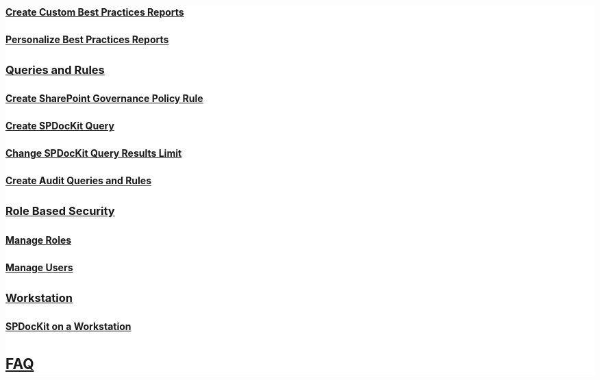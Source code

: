 #### [Create Custom Best Practices Reports](https://github.com/SysKitTeam/docs-spdockit/tree/004469a296c66d531f2ce80595d22502fbad6b70/create-custom-best-practices-reports.md)

#### [Personalize Best Practices Reports](https://github.com/SysKitTeam/docs-spdockit/tree/004469a296c66d531f2ce80595d22502fbad6b70/personalize-best-practices-reports.md)

### [Queries and Rules](https://github.com/SysKitTeam/docs-spdockit/tree/004469a296c66d531f2ce80595d22502fbad6b70/queries-and-rules/README.md)

#### [Create SharePoint Governance Policy Rule](https://github.com/SysKitTeam/docs-spdockit/tree/004469a296c66d531f2ce80595d22502fbad6b70/create-governance-policy-rule.md)

#### [Create SPDocKit Query](https://github.com/SysKitTeam/docs-spdockit/tree/004469a296c66d531f2ce80595d22502fbad6b70/create-spdockit-query.md)

#### [Change SPDocKit Query Results Limit](https://github.com/SysKitTeam/docs-spdockit/tree/004469a296c66d531f2ce80595d22502fbad6b70/change-query-results-limit.md)

#### [Create Audit Queries and Rules](https://github.com/SysKitTeam/docs-spdockit/tree/004469a296c66d531f2ce80595d22502fbad6b70/create-audit-queries-and-rules.md)

### [Role Based Security](https://github.com/SysKitTeam/docs-spdockit/tree/004469a296c66d531f2ce80595d22502fbad6b70/role-based-security/README.md)

#### [Manage Roles](https://github.com/SysKitTeam/docs-spdockit/tree/004469a296c66d531f2ce80595d22502fbad6b70/manage-roles.md)

#### [Manage Users](https://github.com/SysKitTeam/docs-spdockit/tree/004469a296c66d531f2ce80595d22502fbad6b70/manage-users.md)

### [Workstation](https://github.com/SysKitTeam/docs-spdockit/tree/004469a296c66d531f2ce80595d22502fbad6b70/workstation/README.md)

#### [SPDocKit on a Workstation](https://github.com/SysKitTeam/docs-spdockit/tree/004469a296c66d531f2ce80595d22502fbad6b70/spdockit-workstation.md)

## [FAQ](https://github.com/SysKitTeam/docs-spdockit/tree/004469a296c66d531f2ce80595d22502fbad6b70/faq/README.md)
